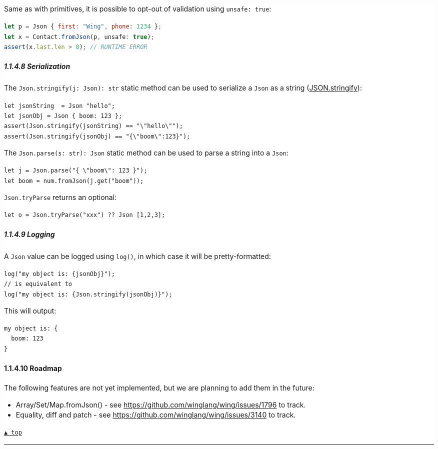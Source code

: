 Same as with primitives, it is possible to opt-out of validation using `unsafe: true`:
```js
let p = Json { first: "Wing", phone: 1234 };
let x = Contact.fromJson(p, unsafe: true);
assert(x.last.len > 0); // RUNTIME ERROR
```

##### 1.1.4.8 Serialization

The `Json.stringify(j: Json): str` static method can be used to serialize a `Json` as a string
([JSON.stringify](https://developer.mozilla.org/en-US/docs/Web/JavaScript/Reference/Global_Objects/JSON/stringify)):

```TS
let jsonString  = Json "hello";
let jsonObj = Json { boom: 123 };
assert(Json.stringify(jsonString) == "\"hello\"");
assert(Json.stringify(jsonObj) == "{\"boom\":123}");
```

The `Json.parse(s: str): Json` static method can be used to parse a string into a `Json`:

```TS
let j = Json.parse("{ \"boom\": 123 }");
let boom = num.fromJson(j.get("boom"));
```

`Json.tryParse` returns an optional:

```TS
let o = Json.tryParse("xxx") ?? Json [1,2,3];
```

##### 1.1.4.9 Logging

A `Json` value can be logged using `log()`, in which case it will be pretty-formatted:

```TS
log("my object is: {jsonObj}");
// is equivalent to
log("my object is: {Json.stringify(jsonObj)}");
```

This will output:

```TS
my object is: {
  boom: 123
}
```

#### 1.1.4.10 Roadmap

The following features are not yet implemented, but we are planning to add them in the future:

* Array/Set/Map.fromJson() - see https://github.com/winglang/wing/issues/1796 to track.
* Equality, diff and patch - see https://github.com/winglang/wing/issues/3140 to track.

[`▲ top`][top]

---

[IEEE 754]: https://en.wikipedia.org/wiki/IEEE_754
[top]: #0-preface